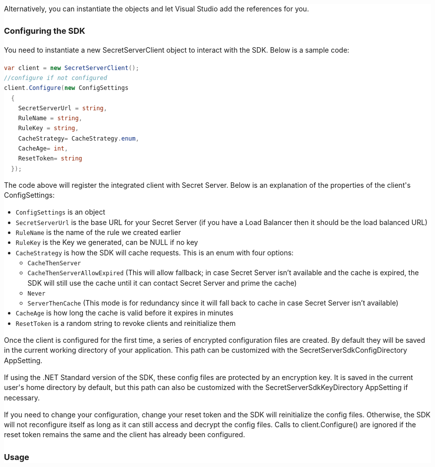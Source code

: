 Alternatively, you can instantiate the objects and let Visual Studio add the references for you.

### Configuring the SDK

You need to instantiate a new SecretServerClient object to interact with the SDK. Below is a sample code:

``` C#
var client = new SecretServerClient();
//configure if not configured
client.Configure(new ConfigSettings
  {
    SecretServerUrl = string,
    RuleName = string,
    RuleKey = string,
    CacheStrategy= CacheStrategy.enum,
    CacheAge= int,
    ResetToken= string
  });
  ```

The code above will register the integrated client with Secret Server. Below is an explanation of the properties of the client's ConfigSettings:

- `ConfigSettings` is an object
- `SecretServerUrl` is the base URL for your Secret Server (if you have a Load Balancer then it should be the load balanced URL)
- `RuleName` is the name of the rule we created earlier
- `RuleKey` is the Key we generated, can be NULL if no key
- `CacheStrategy` is how the SDK will cache requests. This is an enum with four options:
  - `CacheThenServer`
  - `CacheThenServerAllowExpired` (This will allow fallback; in case Secret Server isn’t available and the cache is expired, the SDK will still use the cache until it can contact Secret Server and prime the cache)
  - `Never`
  - `ServerThenCache` (This mode is for redundancy since it will fall back to cache in case Secret Server isn’t available)
- `CacheAge` is how long the cache is valid before it expires in minutes
- `ResetToken`  is a random string to revoke clients and reinitialize them

Once the client is configured for the first time, a series of encrypted configuration files are created. By default they will be saved in the current working directory of your application. This path can be customized with the SecretServerSdkConfigDirectory AppSetting. 

If using the .NET Standard version of the SDK, these config files are protected by an encryption key. It is saved in the current user's home directory by default, but this path can also be customized with the SecretServerSdkKeyDirectory AppSetting if necessary.

If you need to change your configuration, change your reset token and the SDK will reinitialize the config files. Otherwise, the SDK will not reconfigure itself as long as it can still access and decrypt the config files. Calls to client.Configure() are ignored if the reset token remains the same and the client has already been configured.

### Usage
